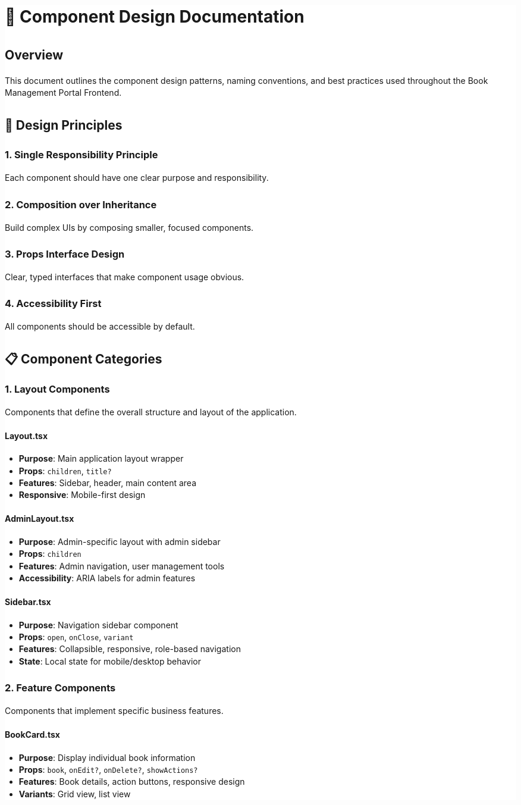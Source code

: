 # 🧩 Component Design Documentation

## Overview
This document outlines the component design patterns, naming conventions, and best practices used throughout the Book Management Portal Frontend.

## 🎯 Design Principles

### **1. Single Responsibility Principle**
Each component should have one clear purpose and responsibility.

### **2. Composition over Inheritance**
Build complex UIs by composing smaller, focused components.

### **3. Props Interface Design**
Clear, typed interfaces that make component usage obvious.

### **4. Accessibility First**
All components should be accessible by default.

## 📋 Component Categories

### **1. Layout Components**
Components that define the overall structure and layout of the application.

#### **Layout.tsx**
- **Purpose**: Main application layout wrapper
- **Props**: `children`, `title?`
- **Features**: Sidebar, header, main content area
- **Responsive**: Mobile-first design

#### **AdminLayout.tsx**
- **Purpose**: Admin-specific layout with admin sidebar
- **Props**: `children`
- **Features**: Admin navigation, user management tools
- **Accessibility**: ARIA labels for admin features

#### **Sidebar.tsx**
- **Purpose**: Navigation sidebar component
- **Props**: `open`, `onClose`, `variant`
- **Features**: Collapsible, responsive, role-based navigation
- **State**: Local state for mobile/desktop behavior

### **2. Feature Components**
Components that implement specific business features.

#### **BookCard.tsx**
- **Purpose**: Display individual book information
- **Props**: `book`, `onEdit?`, `onDelete?`, `showActions?`
- **Features**: Book details, action buttons, responsive design
- **Variants**: Grid view, list view
